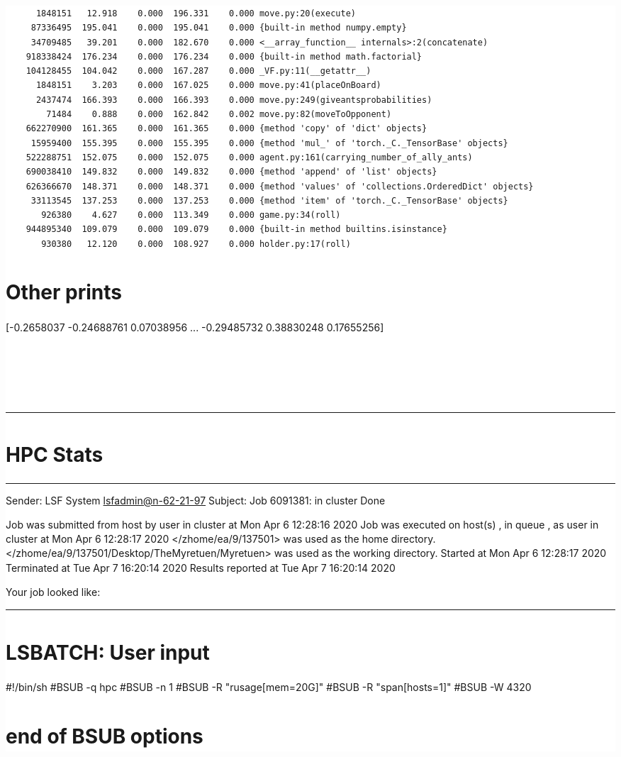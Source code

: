           1848151   12.918    0.000  196.331    0.000 move.py:20(execute)
         87336495  195.041    0.000  195.041    0.000 {built-in method numpy.empty}
         34709485   39.201    0.000  182.670    0.000 <__array_function__ internals>:2(concatenate)
        918338424  176.234    0.000  176.234    0.000 {built-in method math.factorial}
        104128455  104.042    0.000  167.287    0.000 _VF.py:11(__getattr__)
          1848151    3.203    0.000  167.025    0.000 move.py:41(placeOnBoard)
          2437474  166.393    0.000  166.393    0.000 move.py:249(giveantsprobabilities)
            71484    0.888    0.000  162.842    0.002 move.py:82(moveToOpponent)
        662270900  161.365    0.000  161.365    0.000 {method 'copy' of 'dict' objects}
         15959400  155.395    0.000  155.395    0.000 {method 'mul_' of 'torch._C._TensorBase' objects}
        522288751  152.075    0.000  152.075    0.000 agent.py:161(carrying_number_of_ally_ants)
        690038410  149.832    0.000  149.832    0.000 {method 'append' of 'list' objects}
        626366670  148.371    0.000  148.371    0.000 {method 'values' of 'collections.OrderedDict' objects}
         33113545  137.253    0.000  137.253    0.000 {method 'item' of 'torch._C._TensorBase' objects}
           926380    4.627    0.000  113.349    0.000 game.py:34(roll)
        944895340  109.079    0.000  109.079    0.000 {built-in method builtins.isinstance}
           930380   12.120    0.000  108.927    0.000 holder.py:17(roll)


# Other prints

[-0.2658037  -0.24688761  0.07038956 ... -0.29485732  0.38830248
  0.17655256]

 <br /> 
 <br /> 
 <br /> 
 <br />

---------------------------------------------------------------------------------------------------------------------

# HPC Stats


------------------------------------------------------------
Sender: LSF System <lsfadmin@n-62-21-97>
Subject: Job 6091381: <NNAgent3IMP-sample-length3-hist30> in cluster <dcc> Done

Job <NNAgent3IMP-sample-length3-hist30> was submitted from host <gbarlogin1> by user <s183914> in cluster <dcc> at Mon Apr  6 12:28:16 2020
Job was executed on host(s) <n-62-21-97>, in queue <hpc>, as user <s183914> in cluster <dcc> at Mon Apr  6 12:28:17 2020
</zhome/ea/9/137501> was used as the home directory.
</zhome/ea/9/137501/Desktop/TheMyretuen/Myretuen> was used as the working directory.
Started at Mon Apr  6 12:28:17 2020
Terminated at Tue Apr  7 16:20:14 2020
Results reported at Tue Apr  7 16:20:14 2020

Your job looked like:

------------------------------------------------------------
# LSBATCH: User input
#!/bin/sh
#BSUB -q hpc
#BSUB -n 1
#BSUB -R "rusage[mem=20G]"
#BSUB -R "span[hosts=1]"
#BSUB -W 4320
# end of BSUB options
